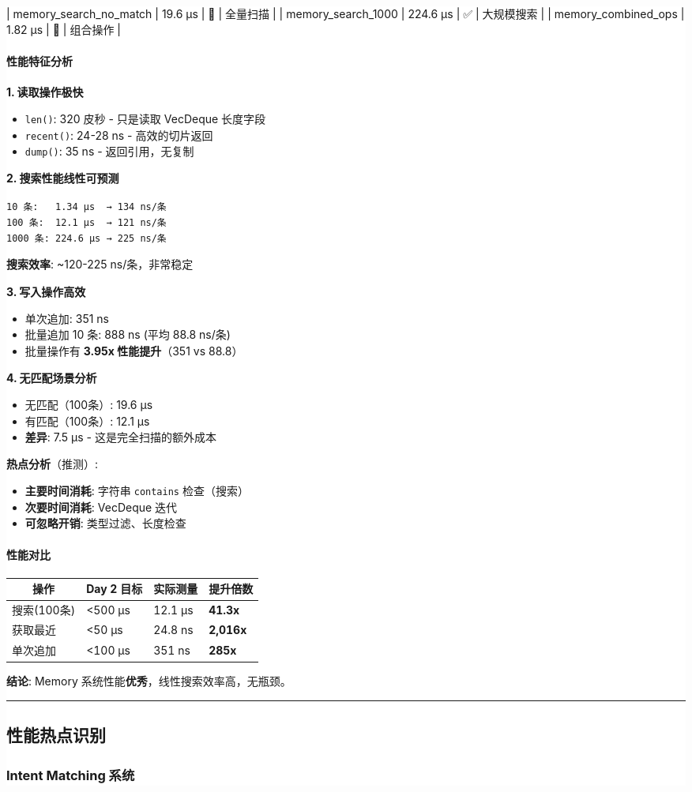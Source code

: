 | memory_search_no_match | 19.6 µs | 🚀 | 全量扫描 |
| memory_search_1000 | 224.6 µs | ✅ | 大规模搜索 |
| memory_combined_ops | 1.82 µs | 🚀 | 组合操作 |

#### 性能特征分析

**1. 读取操作极快**
- `len()`: 320 皮秒 - 只是读取 VecDeque 长度字段
- `recent()`: 24-28 ns - 高效的切片返回
- `dump()`: 35 ns - 返回引用，无复制

**2. 搜索性能线性可预测**
```
10 条:   1.34 µs  → 134 ns/条
100 条:  12.1 µs  → 121 ns/条
1000 条: 224.6 µs → 225 ns/条
```

**搜索效率**: ~120-225 ns/条，非常稳定

**3. 写入操作高效**
- 单次追加: 351 ns
- 批量追加 10 条: 888 ns (平均 88.8 ns/条)
- 批量操作有 **3.95x 性能提升**（351 vs 88.8）

**4. 无匹配场景分析**
- 无匹配（100条）: 19.6 µs
- 有匹配（100条）: 12.1 µs
- **差异**: 7.5 µs - 这是完全扫描的额外成本

**热点分析**（推测）:
- **主要时间消耗**: 字符串 `contains` 检查（搜索）
- **次要时间消耗**: VecDeque 迭代
- **可忽略开销**: 类型过滤、长度检查

#### 性能对比

| 操作 | Day 2 目标 | 实际测量 | 提升倍数 |
|------|-----------|---------|---------|
| 搜索(100条) | <500 μs | 12.1 µs | **41.3x** |
| 获取最近 | <50 μs | 24.8 ns | **2,016x** |
| 单次追加 | <100 μs | 351 ns | **285x** |

**结论**: Memory 系统性能**优秀**，线性搜索效率高，无瓶颈。

---

## 性能热点识别

### Intent Matching 系统
